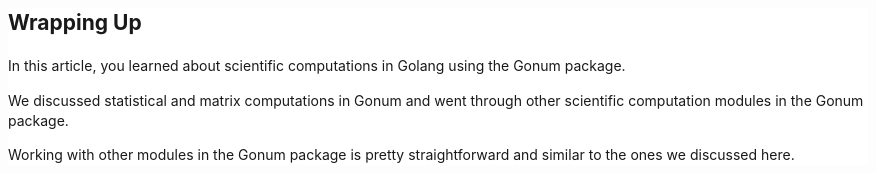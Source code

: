 ## Wrapping Up

In this article, you learned about scientific computations in Golang using the Gonum package.

We discussed statistical and matrix computations in Gonum and went through other scientific computation modules in the Gonum package.

Working with other modules in the Gonum package is pretty straightforward and similar to the ones we discussed here.